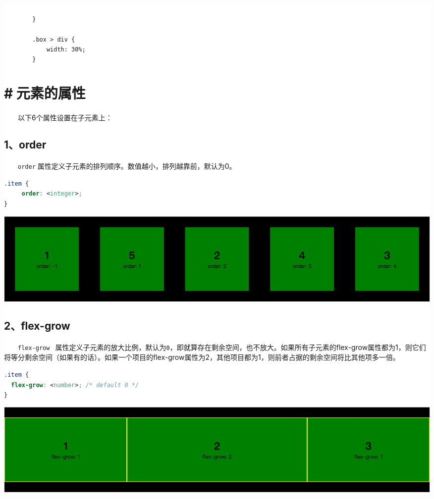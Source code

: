 ```

        }

        .box > div {
            width: 30%;
        }
```

# # 元素的属性

  以下6个属性设置在子元素上：

## 1、order

  `order` 属性定义子元素的排列顺序。数值越小，排列越靠前，默认为0。

```css
.item {
 	 order: <integer>;
}
```

![](../../pics/css/IMGS/flex_order.png)

## 2、flex-grow

  `flex-grow ` 属性定义子元素的放大比例，默认为`0`，即就算存在剩余空间，也不放大。如果所有子元素的flex-grow属性都为1，则它们将等分剩余空间（如果有的话）。如果一个项目的flex-grow属性为2，其他项目都为1，则前者占据的剩余空间将比其他项多一倍。

```css
.item {
  flex-grow: <number>; /* default 0 */
}
```

![](../../pics/css/IMGS/flex_grow.png)
